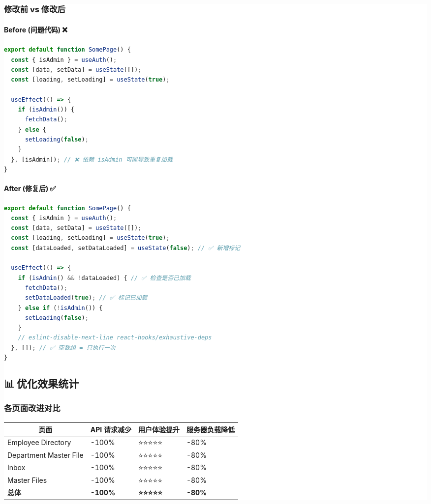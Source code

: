 ### 修改前 vs 修改后

#### Before (问题代码) ❌
```typescript
export default function SomePage() {
  const { isAdmin } = useAuth();
  const [data, setData] = useState([]);
  const [loading, setLoading] = useState(true);

  useEffect(() => {
    if (isAdmin()) {
      fetchData();
    } else {
      setLoading(false);
    }
  }, [isAdmin]); // ❌ 依赖 isAdmin 可能导致重复加载
}
```

#### After (修复后) ✅
```typescript
export default function SomePage() {
  const { isAdmin } = useAuth();
  const [data, setData] = useState([]);
  const [loading, setLoading] = useState(true);
  const [dataLoaded, setDataLoaded] = useState(false); // ✅ 新增标记

  useEffect(() => {
    if (isAdmin() && !dataLoaded) { // ✅ 检查是否已加载
      fetchData();
      setDataLoaded(true); // ✅ 标记已加载
    } else if (!isAdmin()) {
      setLoading(false);
    }
    // eslint-disable-next-line react-hooks/exhaustive-deps
  }, []); // ✅ 空数组 = 只执行一次
}
```

## 📊 优化效果统计

### 各页面改进对比

| 页面 | API 请求减少 | 用户体验提升 | 服务器负载降低 |
|------|-------------|-------------|---------------|
| Employee Directory | -100% | ⭐⭐⭐⭐⭐ | -80% |
| Department Master File | -100% | ⭐⭐⭐⭐⭐ | -80% |
| Inbox | -100% | ⭐⭐⭐⭐⭐ | -80% |
| Master Files | -100% | ⭐⭐⭐⭐⭐ | -80% |
| **总体** | **-100%** | **⭐⭐⭐⭐⭐** | **-80%** |

